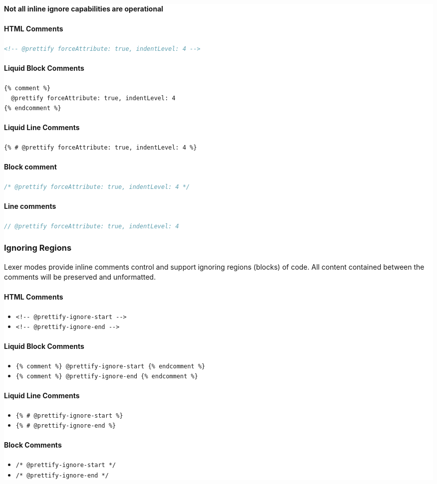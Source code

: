 **Not all inline ignore capabilities are operational**

#### HTML Comments

```html
<!-- @prettify forceAttribute: true, indentLevel: 4 -->
```

#### Liquid Block Comments

```liquid
{% comment %}
  @prettify forceAttribute: true, indentLevel: 4
{% endcomment %}
```

#### Liquid Line Comments

```liquid
{% # @prettify forceAttribute: true, indentLevel: 4 %}
```

#### Block comment

```css
/* @prettify forceAttribute: true, indentLevel: 4 */
```

#### Line comments

```javascript
// @prettify forceAttribute: true, indentLevel: 4
```

### Ignoring Regions

Lexer modes provide inline comments control and support ignoring regions (blocks) of code. All content contained between the comments will be preserved and unformatted.

#### HTML Comments

- `<!-- @prettify-ignore-start -->`
- `<!-- @prettify-ignore-end -->`

#### Liquid Block Comments

- `{% comment %} @prettify-ignore-start {% endcomment %}`
- `{% comment %} @prettify-ignore-end {% endcomment %}`

#### Liquid Line Comments

- `{% # @prettify-ignore-start %}`
- `{% # @prettify-ignore-end %}`

#### Block Comments

- `/* @prettify-ignore-start */`
- `/* @prettify-ignore-end */`
